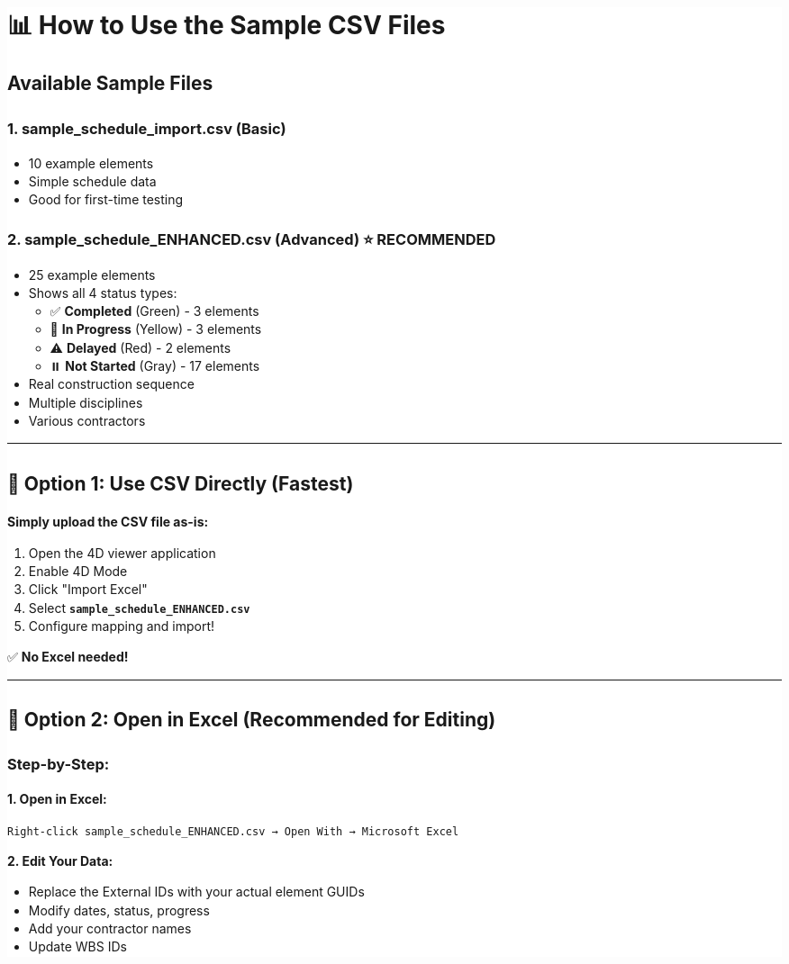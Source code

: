 # 📊 How to Use the Sample CSV Files

## Available Sample Files

### 1. **sample_schedule_import.csv** (Basic)
- 10 example elements
- Simple schedule data
- Good for first-time testing

### 2. **sample_schedule_ENHANCED.csv** (Advanced) ⭐ RECOMMENDED
- 25 example elements
- Shows all 4 status types:
  - ✅ **Completed** (Green) - 3 elements
  - 🔄 **In Progress** (Yellow) - 3 elements
  - ⚠️ **Delayed** (Red) - 2 elements
  - ⏸️ **Not Started** (Gray) - 17 elements
- Real construction sequence
- Multiple disciplines
- Various contractors

---

## 🎯 Option 1: Use CSV Directly (Fastest)

**Simply upload the CSV file as-is:**

1. Open the 4D viewer application
2. Enable 4D Mode
3. Click "Import Excel"
4. Select **`sample_schedule_ENHANCED.csv`**
5. Configure mapping and import!

✅ **No Excel needed!**

---

## 📑 Option 2: Open in Excel (Recommended for Editing)

### Step-by-Step:

**1. Open in Excel:**
```
Right-click sample_schedule_ENHANCED.csv → Open With → Microsoft Excel
```

**2. Edit Your Data:**
- Replace the External IDs with your actual element GUIDs
- Modify dates, status, progress
- Add your contractor names
- Update WBS IDs
